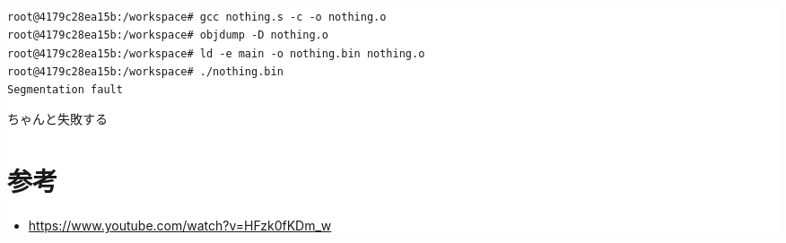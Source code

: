 ``` shell
root@4179c28ea15b:/workspace# gcc nothing.s -c -o nothing.o
root@4179c28ea15b:/workspace# objdump -D nothing.o
root@4179c28ea15b:/workspace# ld -e main -o nothing.bin nothing.o
root@4179c28ea15b:/workspace# ./nothing.bin
Segmentation fault
```

ちゃんと失敗する

# 参考
- https://www.youtube.com/watch?v=HFzk0fKDm_w
